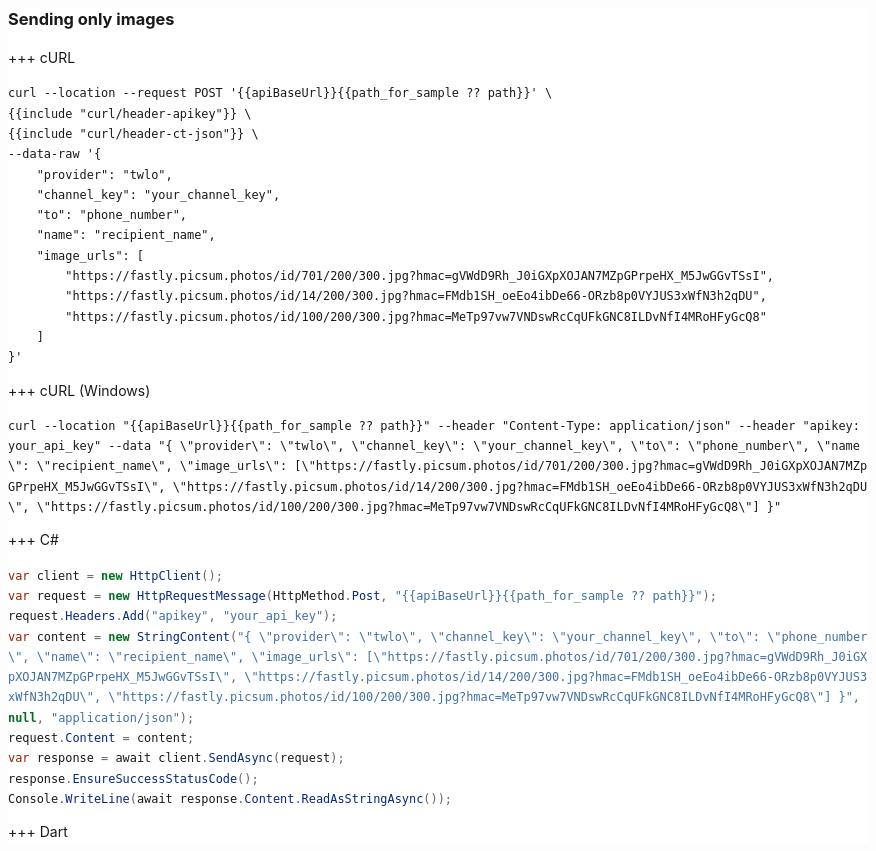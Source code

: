 ### Sending only images

+++ cURL

```shell
curl --location --request POST '{{apiBaseUrl}}{{path_for_sample ?? path}}' \
{{include "curl/header-apikey"}} \
{{include "curl/header-ct-json"}} \
--data-raw '{
    "provider": "twlo",
    "channel_key": "your_channel_key",
    "to": "phone_number",
    "name": "recipient_name",
    "image_urls": [
        "https://fastly.picsum.photos/id/701/200/300.jpg?hmac=gVWdD9Rh_J0iGXpXOJAN7MZpGPrpeHX_M5JwGGvTSsI",
        "https://fastly.picsum.photos/id/14/200/300.jpg?hmac=FMdb1SH_oeEo4ibDe66-ORzb8p0VYJUS3xWfN3h2qDU",
        "https://fastly.picsum.photos/id/100/200/300.jpg?hmac=MeTp97vw7VNDswRcCqUFkGNC8ILDvNfI4MRoHFyGcQ8"
    ]
}'
```

+++ cURL (Windows)

```shell
curl --location "{{apiBaseUrl}}{{path_for_sample ?? path}}" --header "Content-Type: application/json" --header "apikey: your_api_key" --data "{ \"provider\": \"twlo\", \"channel_key\": \"your_channel_key\", \"to\": \"phone_number\", \"name\": \"recipient_name\", \"image_urls\": [\"https://fastly.picsum.photos/id/701/200/300.jpg?hmac=gVWdD9Rh_J0iGXpXOJAN7MZpGPrpeHX_M5JwGGvTSsI\", \"https://fastly.picsum.photos/id/14/200/300.jpg?hmac=FMdb1SH_oeEo4ibDe66-ORzb8p0VYJUS3xWfN3h2qDU\", \"https://fastly.picsum.photos/id/100/200/300.jpg?hmac=MeTp97vw7VNDswRcCqUFkGNC8ILDvNfI4MRoHFyGcQ8\"] }"
```

+++ C#

```c#
var client = new HttpClient();
var request = new HttpRequestMessage(HttpMethod.Post, "{{apiBaseUrl}}{{path_for_sample ?? path}}");
request.Headers.Add("apikey", "your_api_key");
var content = new StringContent("{ \"provider\": \"twlo\", \"channel_key\": \"your_channel_key\", \"to\": \"phone_number\", \"name\": \"recipient_name\", \"image_urls\": [\"https://fastly.picsum.photos/id/701/200/300.jpg?hmac=gVWdD9Rh_J0iGXpXOJAN7MZpGPrpeHX_M5JwGGvTSsI\", \"https://fastly.picsum.photos/id/14/200/300.jpg?hmac=FMdb1SH_oeEo4ibDe66-ORzb8p0VYJUS3xWfN3h2qDU\", \"https://fastly.picsum.photos/id/100/200/300.jpg?hmac=MeTp97vw7VNDswRcCqUFkGNC8ILDvNfI4MRoHFyGcQ8\"] }", null, "application/json");
request.Content = content;
var response = await client.SendAsync(request);
response.EnsureSuccessStatusCode();
Console.WriteLine(await response.Content.ReadAsStringAsync());

```

+++ Dart
